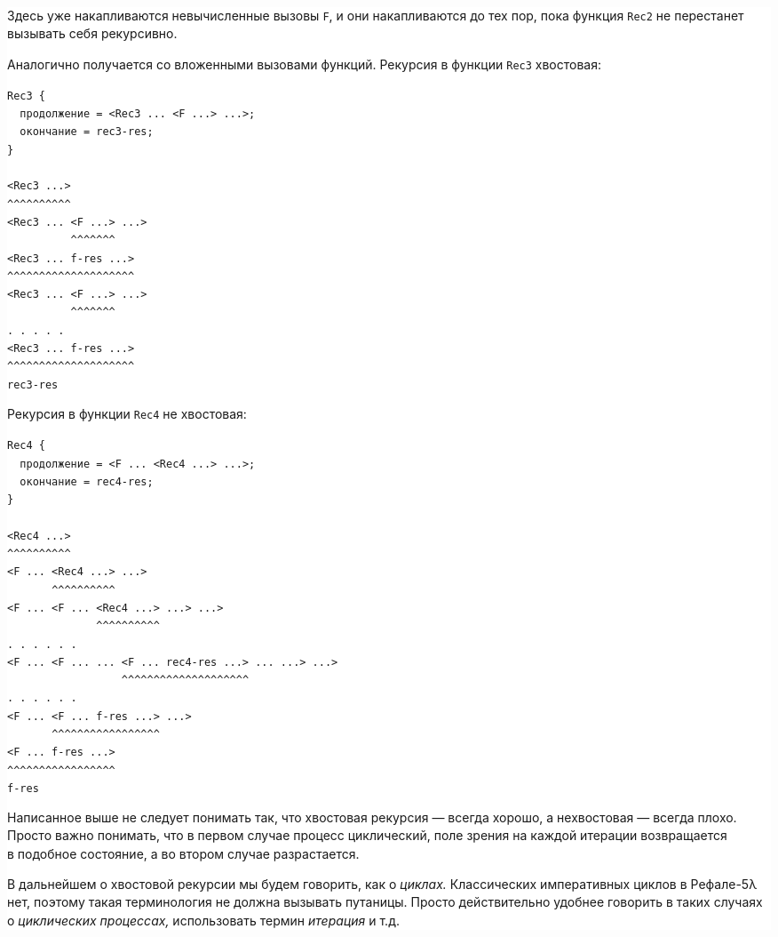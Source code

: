 Здесь уже накапливаются невычисленные вызовы `F`, и они накапливаются до тех
пор, пока функция `Rec2` не перестанет вызывать себя рекурсивно.

Аналогично получается со вложенными вызовами функций. Рекурсия в функции `Rec3`
хвостовая:

    Rec3 {
      продолжение = <Rec3 ... <F ...> ...>;
      окончание = rec3-res;
    }

    <Rec3 ...>
    ^^^^^^^^^^
    <Rec3 ... <F ...> ...>
              ^^^^^^^
    <Rec3 ... f-res ...>
    ^^^^^^^^^^^^^^^^^^^^
    <Rec3 ... <F ...> ...>
              ^^^^^^^
    . . . . .
    <Rec3 ... f-res ...>
    ^^^^^^^^^^^^^^^^^^^^
    rec3-res

Рекурсия в функции `Rec4` не хвостовая:

    Rec4 {
      продолжение = <F ... <Rec4 ...> ...>;
      окончание = rec4-res;
    }

    <Rec4 ...>
    ^^^^^^^^^^
    <F ... <Rec4 ...> ...>
           ^^^^^^^^^^
    <F ... <F ... <Rec4 ...> ...> ...>
                  ^^^^^^^^^^
    . . . . . .
    <F ... <F ... ... <F ... rec4-res ...> ... ...> ...>
                      ^^^^^^^^^^^^^^^^^^^^
    . . . . . .
    <F ... <F ... f-res ...> ...>
           ^^^^^^^^^^^^^^^^^
    <F ... f-res ...>
    ^^^^^^^^^^^^^^^^^
    f-res

Написанное выше не следует понимать так, что хвостовая рекурсия — всегда
хорошо, а нехвостовая — всегда плохо. Просто важно понимать, что в первом
случае процесс циклический, поле зрения на каждой итерации возвращается
в подобное состояние, а во втором случае разрастается.

В дальнейшем о хвостовой рекурсии мы будем говорить, как о _циклах._
Классических императивных циклов в Рефале-5λ нет, поэтому такая терминология
не должна вызывать путаницы. Просто действительно удобнее говорить в таких
случаях о _циклических процессах,_ использовать термин _итерация_ и т.д.
